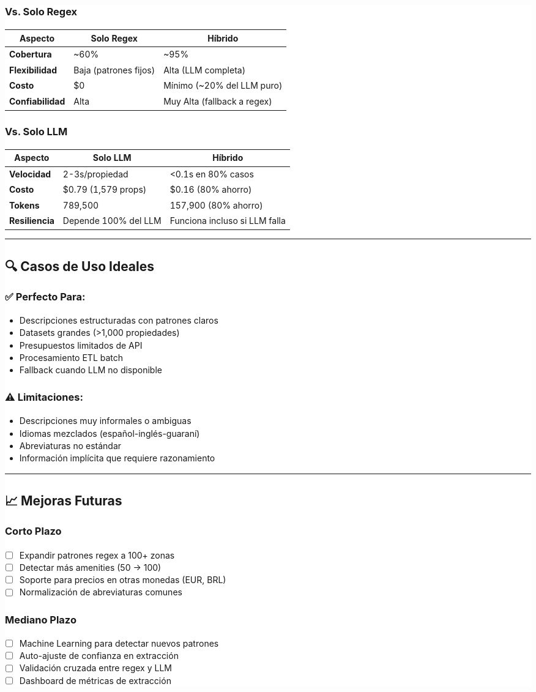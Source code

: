 ### Vs. Solo Regex
| Aspecto | Solo Regex | Híbrido |
|---------|-----------|---------|
| **Cobertura** | ~60% | ~95% |
| **Flexibilidad** | Baja (patrones fijos) | Alta (LLM completa) |
| **Costo** | $0 | Mínimo (~20% del LLM puro) |
| **Confiabilidad** | Alta | Muy Alta (fallback a regex) |

### Vs. Solo LLM
| Aspecto | Solo LLM | Híbrido |
|---------|----------|---------|
| **Velocidad** | 2-3s/propiedad | <0.1s en 80% casos |
| **Costo** | $0.79 (1,579 props) | $0.16 (80% ahorro) |
| **Tokens** | 789,500 | 157,900 (80% ahorro) |
| **Resiliencia** | Depende 100% del LLM | Funciona incluso si LLM falla |

---

## 🔍 Casos de Uso Ideales

### ✅ Perfecto Para:
- Descripciones estructuradas con patrones claros
- Datasets grandes (>1,000 propiedades)
- Presupuestos limitados de API
- Procesamiento ETL batch
- Fallback cuando LLM no disponible

### ⚠️ Limitaciones:
- Descripciones muy informales o ambiguas
- Idiomas mezclados (español-inglés-guaraní)
- Abreviaturas no estándar
- Información implícita que requiere razonamiento

---

## 📈 Mejoras Futuras

### Corto Plazo
- [ ] Expandir patrones regex a 100+ zonas
- [ ] Detectar más amenities (50 → 100)
- [ ] Soporte para precios en otras monedas (EUR, BRL)
- [ ] Normalización de abreviaturas comunes

### Mediano Plazo
- [ ] Machine Learning para detectar nuevos patrones
- [ ] Auto-ajuste de confianza en extracción
- [ ] Validación cruzada entre regex y LLM
- [ ] Dashboard de métricas de extracción
